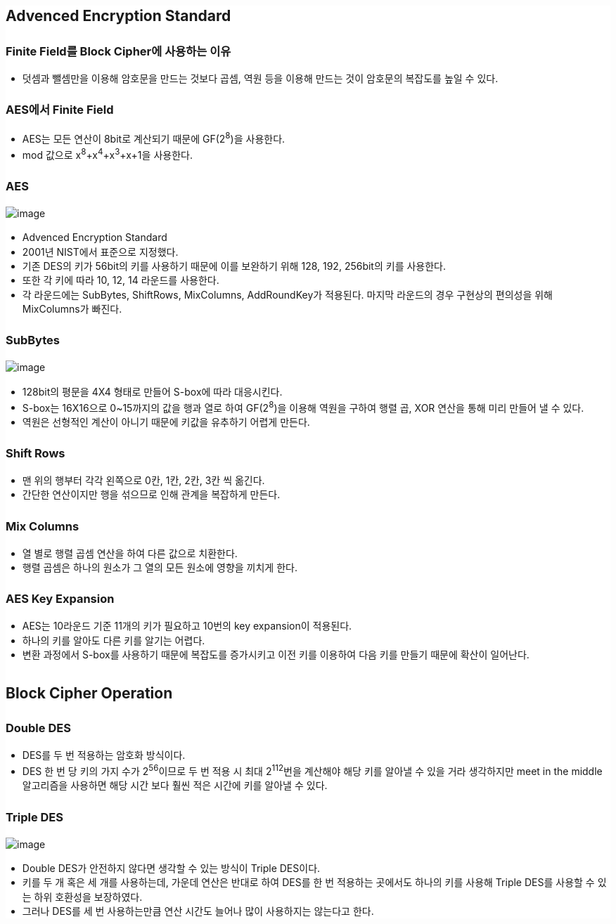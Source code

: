 ## Advenced Encryption Standard

### Finite Field를 Block Cipher에 사용하는 이유
- 덧셈과 뺄셈만을 이용해 암호문을 만드는 것보다 곱셈, 역원 등을 이용해 만드는 것이 암호문의 복잡도를 높일 수 있다.

### AES에서 Finite Field
- AES는 모든 연산이 8bit로 계산되기 때문에 GF(2<sup>8</sup>)을 사용한다.
- mod 값으로 x<sup>8</sup>+x<sup>4</sup>+x<sup>3</sup>+x+1을 사용한다.

### AES
![image](https://user-images.githubusercontent.com/63232876/163772001-f1b03c59-628c-40a7-9bad-681654a2fa3c.png)

- Advenced Encryption Standard
- 2001년 NIST에서 표준으로 지정했다.
- 기존 DES의 키가 56bit의 키를 사용하기 때문에 이를 보완하기 위해 128, 192, 256bit의 키를 사용한다.
- 또한 각 키에 따라 10, 12, 14 라운드를 사용한다.
- 각 라운드에는 SubBytes, ShiftRows, MixColumns, AddRoundKey가 적용된다. 마지막 라운드의 경우 구현상의 편의성을 위해 MixColumns가 빠진다.

### SubBytes
![image](https://user-images.githubusercontent.com/63232876/163772544-dae65ed7-b405-4e57-873e-a158c462d48f.png)
- 128bit의 평문을 4X4 형태로 만들어 S-box에 따라 대응시킨다.
- S-box는 16X16으로 0~15까지의 값을 행과 열로 하여 GF(2<sup>8</sup>)을 이용해 역원을 구하여 행렬 곱, XOR 연산을 통해 미리 만들어 낼 수 있다.
- 역원은 선형적인 계산이 아니기 때문에 키값을 유추하기 어렵게 만든다.

### Shift Rows
- 맨 위의 행부터 각각 왼쪽으로 0칸, 1칸, 2칸, 3칸 씩 옮긴다.
- 간단한 연산이지만 행을 섞으므로 인해 관계을 복잡하게 만든다.

### Mix Columns
- 열 별로 행렬 곱셈 연산을 하여 다른 값으로 치환한다.
- 행렬 곱셈은 하나의 원소가 그 열의 모든 원소에 영향을 끼치게 한다.

### AES Key Expansion
- AES는 10라운드 기준 11개의 키가 필요하고 10번의 key expansion이 적용된다.
- 하나의 키를 알아도 다른 키를 알기는 어렵다.
- 변환 과정에서 S-box를 사용하기 때문에 복잡도를 증가시키고 이전 키를 이용하여 다음 키를 만들기 때문에 확산이 일어난다.

## Block Cipher Operation

### Double DES
- DES를 두 번 적용하는 암호화 방식이다.
- DES 한 번 당 키의 가지 수가 2<sup>56</sup>이므로 두 번 적용 시 최대 2<sup>112</sup>번을 계산해야 해당 키를 알아낼 수 있을 거라 생각하지만 meet in the middle 알고리즘을 사용하면 해당 시간 보다 훨씬 적은 시간에 키를 알아낼 수 있다.

### Triple DES
![image](https://user-images.githubusercontent.com/63232876/163777803-bf0eff5d-d1da-4023-89d6-8748a47f78ce.png)
- Double DES가 안전하지 않다면 생각할 수 있는 방식이 Triple DES이다.
- 키를 두 개 혹은 세 개를 사용하는데, 가운데 연산은 반대로 하여 DES를 한 번 적용하는 곳에서도 하나의 키를 사용해 Triple DES를 사용할 수 있는 하위 호환성을 보장하였다.
- 그러나 DES를 세 번 사용하는만큼 연산 시간도 늘어나 많이 사용하지는 않는다고 한다.
